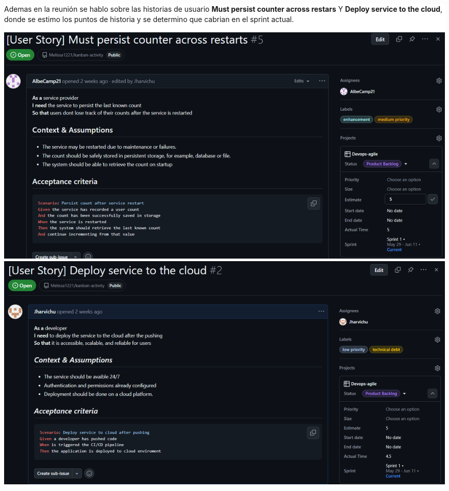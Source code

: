 Ademas en la reunión se hablo sobre las historias de usuario **Must persist counter across restars** Y **Deploy service to the cloud**, donde se estimo los puntos de historia y se determino que cabrian en el sprint actual.

<div align = "center">
    <img src="img/D_Parte1_06.png" width="1000">
</div>

<div align = "center">
    <img src="img/D_Parte1_07.png" width="1000">
</div>
